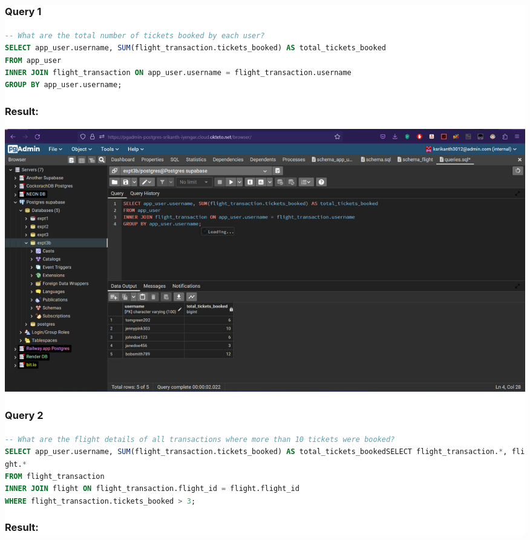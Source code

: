
### Query 1
```sql
-- What are the total number of tickets booked by each user?
SELECT app_user.username, SUM(flight_transaction.tickets_booked) AS total_tickets_booked
FROM app_user
INNER JOIN flight_transaction ON app_user.username = flight_transaction.username
GROUP BY app_user.username;
```

### Result:
![](./q1_b.png)

### Query 2
```sql
-- What are the flight details of all transactions where more than 10 tickets were booked?
SELECT app_user.username, SUM(flight_transaction.tickets_booked) AS total_tickets_bookedSELECT flight_transaction.*, flight.*
FROM flight_transaction
INNER JOIN flight ON flight_transaction.flight_id = flight.flight_id
WHERE flight_transaction.tickets_booked > 3;
```

### Result: